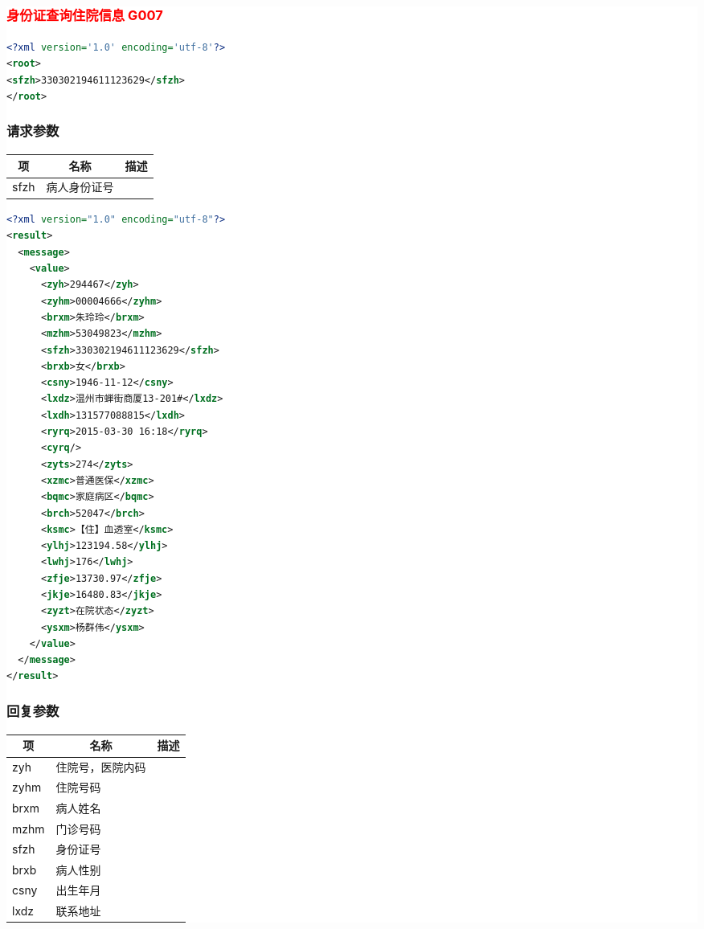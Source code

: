 ### <font color=red>身份证查询住院信息  G007</font>

``` xml
<?xml version='1.0' encoding='utf-8'?>
<root>
<sfzh>330302194611123629</sfzh>
</root>
```

### 请求参数

| 项    | 名称   | 描述   |
| ---- | ---- | ---- |
| sfzh | 病人身份证号 |      |

```xml
<?xml version="1.0" encoding="utf-8"?>
<result>
  <message>
    <value>
      <zyh>294467</zyh>
      <zyhm>00004666</zyhm>
      <brxm>朱玲玲</brxm>
      <mzhm>53049823</mzhm>
      <sfzh>330302194611123629</sfzh>
      <brxb>女</brxb>
      <csny>1946-11-12</csny>
      <lxdz>温州市蝉街商厦13-201#</lxdz>
      <lxdh>131577088815</lxdh>
      <ryrq>2015-03-30 16:18</ryrq>
      <cyrq/>
      <zyts>274</zyts>
      <xzmc>普通医保</xzmc>
      <bqmc>家庭病区</bqmc>
      <brch>52047</brch>
      <ksmc>【住】血透室</ksmc>
      <ylhj>123194.58</ylhj>
      <lwhj>176</lwhj>
      <zfje>13730.97</zfje>
      <jkje>16480.83</jkje>
      <zyzt>在院状态</zyzt>
      <ysxm>杨群伟</ysxm>
    </value>
  </message>
</result>
```

### 回复参数

| 项    | 名称   | 描述   |
| ---- | ------ | ---- |
| zyh  | 住院号，医院内码 |    |
| zyhm | 住院号码 |   |
| brxm | 病人姓名 |   |
| mzhm | 门诊号码 |   |
| sfzh | 身份证号 |   |
| brxb | 病人性别 |   |
| csny | 出生年月 |   |
| lxdz | 联系地址 |   |